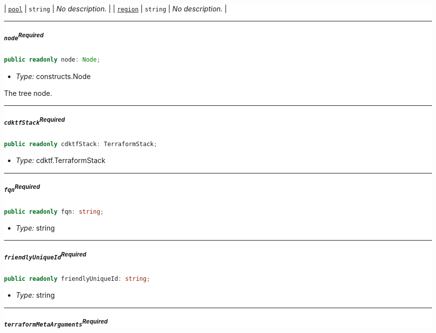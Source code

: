 | <code><a href="#@cdktf/provider-opentelekomcloud.computeFloatingipV2.ComputeFloatingipV2.property.pool">pool</a></code> | <code>string</code> | *No description.* |
| <code><a href="#@cdktf/provider-opentelekomcloud.computeFloatingipV2.ComputeFloatingipV2.property.region">region</a></code> | <code>string</code> | *No description.* |

---

##### `node`<sup>Required</sup> <a name="node" id="@cdktf/provider-opentelekomcloud.computeFloatingipV2.ComputeFloatingipV2.property.node"></a>

```typescript
public readonly node: Node;
```

- *Type:* constructs.Node

The tree node.

---

##### `cdktfStack`<sup>Required</sup> <a name="cdktfStack" id="@cdktf/provider-opentelekomcloud.computeFloatingipV2.ComputeFloatingipV2.property.cdktfStack"></a>

```typescript
public readonly cdktfStack: TerraformStack;
```

- *Type:* cdktf.TerraformStack

---

##### `fqn`<sup>Required</sup> <a name="fqn" id="@cdktf/provider-opentelekomcloud.computeFloatingipV2.ComputeFloatingipV2.property.fqn"></a>

```typescript
public readonly fqn: string;
```

- *Type:* string

---

##### `friendlyUniqueId`<sup>Required</sup> <a name="friendlyUniqueId" id="@cdktf/provider-opentelekomcloud.computeFloatingipV2.ComputeFloatingipV2.property.friendlyUniqueId"></a>

```typescript
public readonly friendlyUniqueId: string;
```

- *Type:* string

---

##### `terraformMetaArguments`<sup>Required</sup> <a name="terraformMetaArguments" id="@cdktf/provider-opentelekomcloud.computeFloatingipV2.ComputeFloatingipV2.property.terraformMetaArguments"></a>
